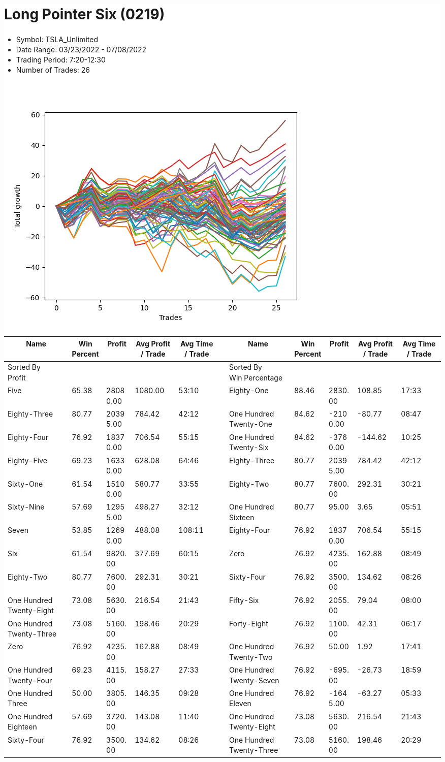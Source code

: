# Long Pointer Six (0219) 
- Symbol: TSLA_Unlimited
- Date Range: 03/23/2022 - 07/08/2022
- Trading Period: 7:20-12:30
- Number of Trades: 26

![Plot](LongPointerSix(0219)TSLA_Unlimited.png)

| Name | Win Percent | Profit | Avg Profit / Trade | Avg Time / Trade |      | Name | Win Percent | Profit | Avg Profit / Trade | Avg Time / Trade |
| ---- | ----------- | ------ | ------------------ | ---------------- | ---- | ---- | ----------- | ------ | ------------------ | ---------------- |
| Sorted By <br> Profit | | | | | | Sorted By <br> Win Percentage ||||
| Five | 65.38 | 28080.00 | 1080.00 | 53:10 |     | Eighty-One | 88.46 | 2830.00 | 108.85 | 17:33 |
| Eighty-Three | 80.77 | 20395.00 | 784.42 | 42:12 |     | One Hundred Twenty-One | 84.62 | -2100.00 | -80.77 | 08:47 |
| Eighty-Four | 76.92 | 18370.00 | 706.54 | 55:15 |     | One Hundred Twenty-Six | 84.62 | -3760.00 | -144.62 | 10:25 |
| Eighty-Five | 69.23 | 16330.00 | 628.08 | 64:46 |     | Eighty-Three | 80.77 | 20395.00 | 784.42 | 42:12 |
| Sixty-One | 61.54 | 15100.00 | 580.77 | 33:55 |     | Eighty-Two | 80.77 | 7600.00 | 292.31 | 30:21 |
| Sixty-Nine | 57.69 | 12955.00 | 498.27 | 32:12 |     | One Hundred Sixteen | 80.77 | 95.00 | 3.65 | 05:51 |
| Seven | 53.85 | 12690.00 | 488.08 | 108:11 |     | Eighty-Four | 76.92 | 18370.00 | 706.54 | 55:15 |
| Six | 61.54 | 9820.00 | 377.69 | 60:15 |     | Zero | 76.92 | 4235.00 | 162.88 | 08:49 |
| Eighty-Two | 80.77 | 7600.00 | 292.31 | 30:21 |     | Sixty-Four | 76.92 | 3500.00 | 134.62 | 08:26 |
| One Hundred Twenty-Eight | 73.08 | 5630.00 | 216.54 | 21:43 |     | Fifty-Six | 76.92 | 2055.00 | 79.04 | 08:00 |
| One Hundred Twenty-Three | 73.08 | 5160.00 | 198.46 | 20:29 |     | Forty-Eight | 76.92 | 1100.00 | 42.31 | 06:17 |
| Zero | 76.92 | 4235.00 | 162.88 | 08:49 |     | One Hundred Twenty-Two | 76.92 | 50.00 | 1.92 | 17:41 |
| One Hundred Twenty-Four | 69.23 | 4115.00 | 158.27 | 27:33 |     | One Hundred Twenty-Seven | 76.92 | -695.00 | -26.73 | 18:59 |
| One Hundred Three | 50.00 | 3805.00 | 146.35 | 09:28 |     | One Hundred Eleven | 76.92 | -1645.00 | -63.27 | 05:33 |
| One Hundred Eighteen | 57.69 | 3720.00 | 143.08 | 11:40 |     | One Hundred Twenty-Eight | 73.08 | 5630.00 | 216.54 | 21:43 |
| Sixty-Four | 76.92 | 3500.00 | 134.62 | 08:26 |     | One Hundred Twenty-Three | 73.08 | 5160.00 | 198.46 | 20:29 |